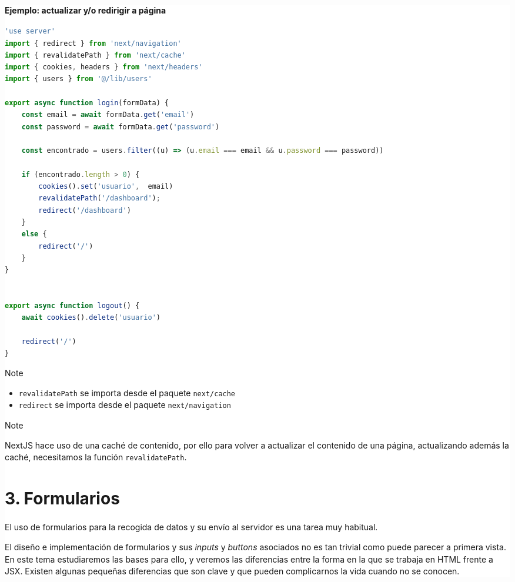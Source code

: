 
**Ejemplo: actualizar y/o redirigir a página**
```js
'use server'
import { redirect } from 'next/navigation'
import { revalidatePath } from 'next/cache'
import { cookies, headers } from 'next/headers'
import { users } from '@/lib/users'

export async function login(formData) {
    const email = await formData.get('email')
    const password = await formData.get('password')

    const encontrado = users.filter((u) => (u.email === email && u.password === password))

    if (encontrado.length > 0) {
        cookies().set('usuario',  email) 
        revalidatePath('/dashboard');
        redirect('/dashboard')
    }
    else {
        redirect('/')
    }
}


export async function logout() {
    await cookies().delete('usuario')

    redirect('/')
}
```

> [!NOTE] 
>
> - `revalidatePath` se importa desde el paquete `next/cache`
> - `redirect` se importa desde el paquete `next/navigation`


> [!NOTE]
>
> NextJS hace uso de una caché de contenido, por ello para volver a actualizar el contenido de una página, actualizando además la caché, necesitamos la función `revalidatePath`.


# 3. Formularios

El uso de formularios para la recogida de datos y su envío al servidor es una tarea muy habitual. 

El diseño e implementación de formularios y sus *inputs* y *buttons* asociados no es tan trivial como puede parecer a primera vista. En este tema estudiaremos las bases para ello, y veremos las diferencias entre la forma en la que se trabaja en HTML frente a JSX. Existen algunas pequeñas diferencias que son clave y que pueden complicarnos la vida cuando no se conocen.  
